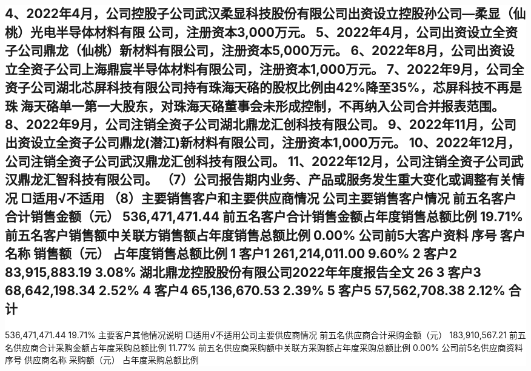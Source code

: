 4、2022年4月，公司控股子公司武汉柔显科技股份有限公司出资设立控股孙公司—柔显（仙桃）光电半导体材料有限
公司，注册资本3,000万元。
5、2022年4月，公司出资设立全资子公司鼎龙（仙桃）新材料有限公司，注册资本5,000万元。
6、2022年8月，公司出资设立全资子公司上海鼎宸半导体材料有限公司，注册资本1,000万元。
7、2022年9月，公司全资子公司湖北芯屏科技有限公司持有珠海天硌的股权比例由42%降至35%，芯屏科技不再是珠
海天硌单一第一大股东，对珠海天硌董事会未形成控制，不再纳入公司合并报表范围。
8、2022年9月，公司注销全资子公司湖北鼎龙汇创科技有限公司。
9、2022年11月，公司出资设立全资子公司鼎龙(潜江)新材料有限公司，注册资本1,000万元。
10、2022年12月，公司注销全资子公司武汉鼎龙汇创科技有限公司。
11、2022年12月，公司注销全资子公司武汉鼎龙汇智科技有限公司。
（7）公司报告期内业务、产品或服务发生重大变化或调整有关情况
□适用√不适用
（8）主要销售客户和主要供应商情况
公司主要销售客户情况
前五名客户合计销售金额（元）
536,471,471.44
前五名客户合计销售金额占年度销售总额比例
19.71%
前五名客户销售额中关联方销售额占年度销售总额比例
0.00%
公司前5大客户资料
序号
客户名称
销售额（元）
占年度销售总额比例
1
客户1
261,214,011.00
9.60%
2
客户2
83,915,883.19
3.08%
湖北鼎龙控股股份有限公司2022年年度报告全文
26
3
客户3
68,642,198.34
2.52%
4
客户4
65,136,670.53
2.39%
5
客户5
57,562,708.38
2.12%
合计
--
536,471,471.44
19.71%
主要客户其他情况说明
□适用√不适用公司主要供应商情况
前五名供应商合计采购金额（元）
183,910,567.21
前五名供应商合计采购金额占年度采购总额比例
11.77%
前五名供应商采购额中关联方采购额占年度采购总额比例
0.00%
公司前5名供应商资料
序号
供应商名称
采购额（元）
占年度采购总额比例